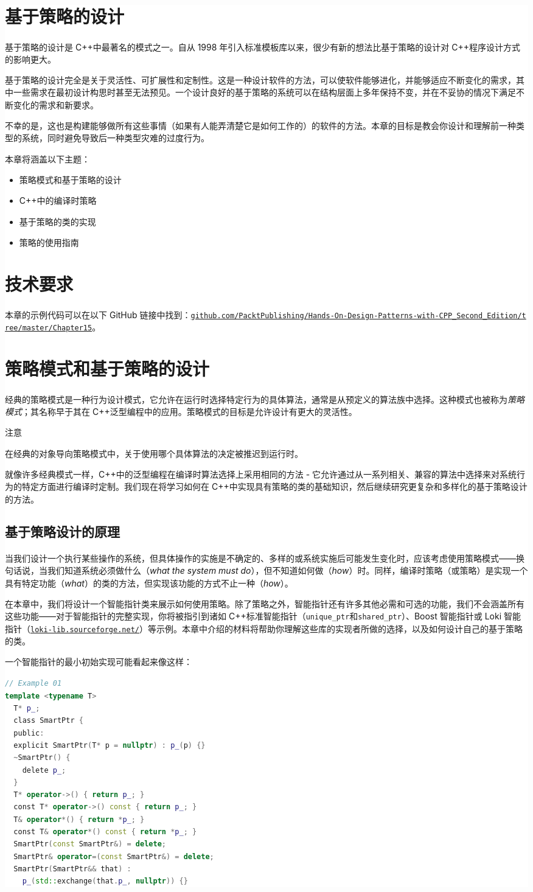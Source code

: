 

# 基于策略的设计

基于策略的设计是 C++中最著名的模式之一。自从 1998 年引入标准模板库以来，很少有新的想法比基于策略的设计对 C++程序设计方式的影响更大。

基于策略的设计完全是关于灵活性、可扩展性和定制性。这是一种设计软件的方法，可以使软件能够进化，并能够适应不断变化的需求，其中一些需求在最初设计构思时甚至无法预见。一个设计良好的基于策略的系统可以在结构层面上多年保持不变，并在不妥协的情况下满足不断变化的需求和新要求。

不幸的是，这也是构建能够做所有这些事情（如果有人能弄清楚它是如何工作的）的软件的方法。本章的目标是教会你设计和理解前一种类型的系统，同时避免导致后一种类型灾难的过度行为。

本章将涵盖以下主题：

+   策略模式和基于策略的设计

+   C++中的编译时策略

+   基于策略的类的实现

+   策略的使用指南

# 技术要求

本章的示例代码可以在以下 GitHub 链接中找到：[`github.com/PacktPublishing/Hands-On-Design-Patterns-with-CPP_Second_Edition/tree/master/Chapter15`](https://github.com/PacktPublishing/Hands-On-Design-Patterns-with-CPP_Second_Edition/tree/master/Chapter15)。

# 策略模式和基于策略的设计

经典的策略模式是一种行为设计模式，它允许在运行时选择特定行为的具体算法，通常是从预定义的算法族中选择。这种模式也被称为*策略模式*；其名称早于其在 C++泛型编程中的应用。策略模式的目标是允许设计有更大的灵活性。

注意

在经典的对象导向策略模式中，关于使用哪个具体算法的决定被推迟到运行时。

就像许多经典模式一样，C++中的泛型编程在编译时算法选择上采用相同的方法 - 它允许通过从一系列相关、兼容的算法中选择来对系统行为的特定方面进行编译时定制。我们现在将学习如何在 C++中实现具有策略的类的基础知识，然后继续研究更复杂和多样化的基于策略设计的方法。

## 基于策略设计的原理

当我们设计一个执行某些操作的系统，但具体操作的实施是不确定的、多样的或系统实施后可能发生变化时，应该考虑使用策略模式——换句话说，当我们知道系统必须做什么（*what the system must do*），但不知道如何做（*how*）时。同样，编译时策略（或策略）是实现一个具有特定功能（*what*）的类的方法，但实现该功能的方式不止一种（*how*）。

在本章中，我们将设计一个智能指针类来展示如何使用策略。除了策略之外，智能指针还有许多其他必需和可选的功能，我们不会涵盖所有这些功能——对于智能指针的完整实现，你将被指引到诸如 C++标准智能指针（`unique_ptr`和`shared_ptr`）、Boost 智能指针或 Loki 智能指针（[`loki-lib.sourceforge.net/`](http://loki-lib.sourceforge.net/)）等示例。本章中介绍的材料将帮助你理解这些库的实现者所做的选择，以及如何设计自己的基于策略的类。

一个智能指针的最小初始实现可能看起来像这样：

```cpp
// Example 01
template <typename T>
  T* p_;
  class SmartPtr {
  public:
  explicit SmartPtr(T* p = nullptr) : p_(p) {}
  ~SmartPtr() {
    delete p_;
  }
  T* operator->() { return p_; }
  const T* operator->() const { return p_; }
  T& operator*() { return *p_; }
  const T& operator*() const { return *p_; }
  SmartPtr(const SmartPtr&) = delete;
  SmartPtr& operator=(const SmartPtr&) = delete;
  SmartPtr(SmartPtr&& that) :
    p_(std::exchange(that.p_, nullptr)) {}
```
